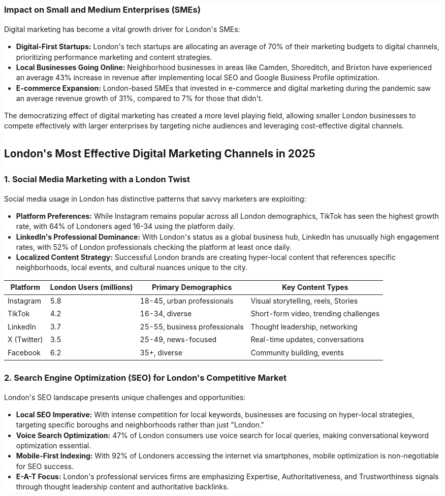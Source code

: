 ### Impact on Small and Medium Enterprises (SMEs)

Digital marketing has become a vital growth driver for London's SMEs:

- **Digital-First Startups:** London's tech startups are allocating an average of 70% of their marketing budgets to digital channels, prioritizing performance marketing and content strategies.
- **Local Businesses Going Online:** Neighborhood businesses in areas like Camden, Shoreditch, and Brixton have experienced an average 43% increase in revenue after implementing local SEO and Google Business Profile optimization.
- **E-commerce Expansion:** London-based SMEs that invested in e-commerce and digital marketing during the pandemic saw an average revenue growth of 31%, compared to 7% for those that didn't.

The democratizing effect of digital marketing has created a more level playing field, allowing smaller London businesses to compete effectively with larger enterprises by targeting niche audiences and leveraging cost-effective digital channels.

## London's Most Effective Digital Marketing Channels in 2025

### 1. Social Media Marketing with a London Twist

Social media usage in London has distinctive patterns that savvy marketers are exploiting:

- **Platform Preferences:** While Instagram remains popular across all London demographics, TikTok has seen the highest growth rate, with 64% of Londoners aged 16-34 using the platform daily.
- **LinkedIn's Professional Dominance:** With London's status as a global business hub, LinkedIn has unusually high engagement rates, with 52% of London professionals checking the platform at least once daily.
- **Localized Content Strategy:** Successful London brands are creating hyper-local content that references specific neighborhoods, local events, and cultural nuances unique to the city.

| Platform    | London Users (millions) | Primary Demographics          | Key Content Types                     |
| ----------- | ----------------------- | ----------------------------- | ------------------------------------- |
| Instagram   | 5.8                     | 18-45, urban professionals    | Visual storytelling, reels, Stories   |
| TikTok      | 4.2                     | 16-34, diverse                | Short-form video, trending challenges |
| LinkedIn    | 3.7                     | 25-55, business professionals | Thought leadership, networking        |
| X (Twitter) | 3.5                     | 25-49, news-focused           | Real-time updates, conversations      |
| Facebook    | 6.2                     | 35+, diverse                  | Community building, events            |

### 2. Search Engine Optimization (SEO) for London's Competitive Market

London's SEO landscape presents unique challenges and opportunities:

- **Local SEO Imperative:** With intense competition for local keywords, businesses are focusing on hyper-local strategies, targeting specific boroughs and neighborhoods rather than just "London."
- **Voice Search Optimization:** 47% of London consumers use voice search for local queries, making conversational keyword optimization essential.
- **Mobile-First Indexing:** With 92% of Londoners accessing the internet via smartphones, mobile optimization is non-negotiable for SEO success.
- **E-A-T Focus:** London's professional services firms are emphasizing Expertise, Authoritativeness, and Trustworthiness signals through thought leadership content and authoritative backlinks.
